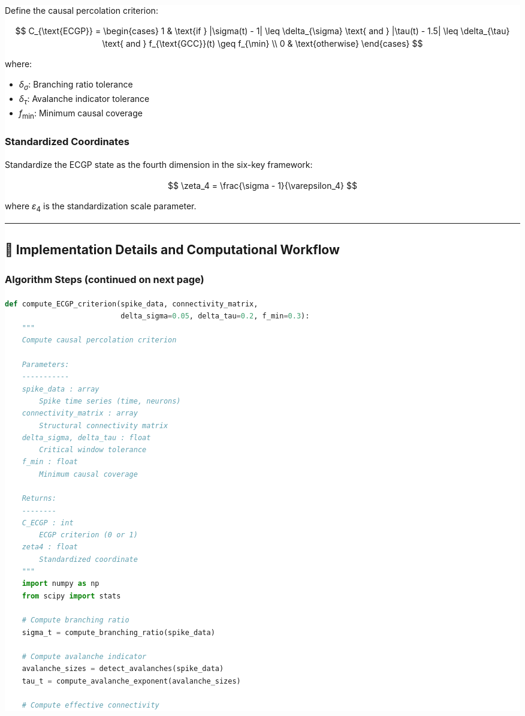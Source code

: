 Define the causal percolation criterion:

$$
C_{\text{ECGP}} = \begin{cases}
1 & \text{if } |\sigma(t) - 1| \leq \delta_{\sigma} \text{ and } |\tau(t) - 1.5| \leq \delta_{\tau} \text{ and } f_{\text{GCC}}(t) \geq f_{\min} \\
0 & \text{otherwise}
\end{cases}
$$

where:
- $\delta_{\sigma}$: Branching ratio tolerance  
- $\delta_{\tau}$: Avalanche indicator tolerance  
- $f_{\min}$: Minimum causal coverage  

### Standardized Coordinates

Standardize the ECGP state as the fourth dimension in the six-key framework:

$$
\zeta_4 = \frac{\sigma - 1}{\varepsilon_4}
$$

where $\varepsilon_4$ is the standardization scale parameter.

---

## 🔬 Implementation Details and Computational Workflow

### Algorithm Steps (continued on next page)

```python
def compute_ECGP_criterion(spike_data, connectivity_matrix, 
                           delta_sigma=0.05, delta_tau=0.2, f_min=0.3):
    """
    Compute causal percolation criterion
    
    Parameters:
    -----------
    spike_data : array
        Spike time series (time, neurons)
    connectivity_matrix : array
        Structural connectivity matrix
    delta_sigma, delta_tau : float
        Critical window tolerance
    f_min : float
        Minimum causal coverage
    
    Returns:
    --------
    C_ECGP : int
        ECGP criterion (0 or 1)
    zeta4 : float
        Standardized coordinate
    """
    import numpy as np
    from scipy import stats
    
    # Compute branching ratio
    sigma_t = compute_branching_ratio(spike_data)
    
    # Compute avalanche indicator
    avalanche_sizes = detect_avalanches(spike_data)
    tau_t = compute_avalanche_exponent(avalanche_sizes)
    
    # Compute effective connectivity
```